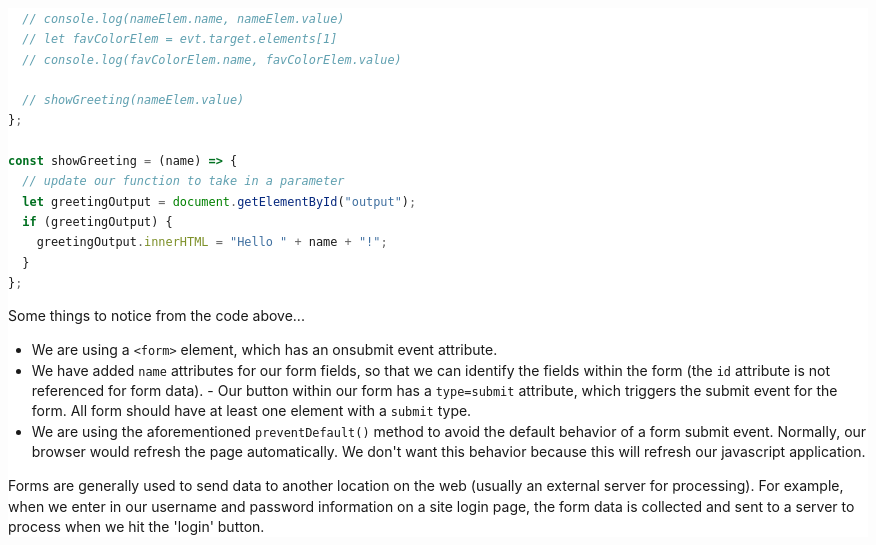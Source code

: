 ```javascript
  // console.log(nameElem.name, nameElem.value)
  // let favColorElem = evt.target.elements[1]
  // console.log(favColorElem.name, favColorElem.value)

  // showGreeting(nameElem.value)
};

const showGreeting = (name) => {
  // update our function to take in a parameter
  let greetingOutput = document.getElementById("output");
  if (greetingOutput) {
    greetingOutput.innerHTML = "Hello " + name + "!";
  }
};
```

Some things to notice from the code above...

- We are using a `<form>` element, which has an onsubmit event attribute.
- We have added `name` attributes for our form fields, so that we can identify the fields within the form (the `id` attribute is not referenced for form data). - Our button within our form has a `type=submit` attribute, which triggers the submit event for the form. All form should have at least one element with a `submit` type.
- We are using the aforementioned `preventDefault()` method to avoid the default behavior of a form submit event. Normally, our browser would refresh the page automatically. We don't want this behavior because this will refresh our javascript application.

Forms are generally used to send data to another location on the web (usually an external server for processing). For example, when we enter in our username and password information on a site login page, the form data is collected and sent to a server to process when we hit the 'login' button.
